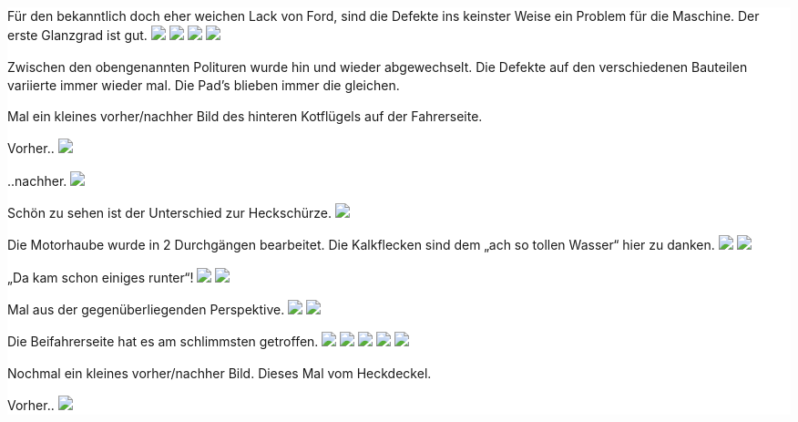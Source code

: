 Für den bekanntlich doch eher weichen Lack von Ford, sind die Defekte ins keinster Weise ein Problem für die Maschine. Der erste Glanzgrad ist gut.
![](https://glossbossimages.s3.eu-central-1.amazonaws.com/RBdetailing/FordFocusSTMK2FL-LeMansEdition/DSC_9788.jpg)
![](https://glossbossimages.s3.eu-central-1.amazonaws.com/RBdetailing/FordFocusSTMK2FL-LeMansEdition/DSC_9790.jpg)
![](https://glossbossimages.s3.eu-central-1.amazonaws.com/RBdetailing/FordFocusSTMK2FL-LeMansEdition/DSC_9792.jpg)
![](https://glossbossimages.s3.eu-central-1.amazonaws.com/RBdetailing/FordFocusSTMK2FL-LeMansEdition/DSC_9808.jpg)

Zwischen den obengenannten Polituren wurde hin und wieder abgewechselt. Die Defekte auf den verschiedenen Bauteilen variierte immer wieder mal. Die Pad’s blieben immer die gleichen.

Mal ein kleines vorher/nachher Bild des hinteren Kotflügels auf der Fahrerseite.

Vorher..
![](https://glossbossimages.s3.eu-central-1.amazonaws.com/RBdetailing/FordFocusSTMK2FL-LeMansEdition/DSC_9809.jpg)

..nachher.
![](https://glossbossimages.s3.eu-central-1.amazonaws.com/RBdetailing/FordFocusSTMK2FL-LeMansEdition/DSC_9812.jpg)

Schön zu sehen ist der Unterschied zur Heckschürze.
![](https://glossbossimages.s3.eu-central-1.amazonaws.com/RBdetailing/FordFocusSTMK2FL-LeMansEdition/DSC_9814.jpg)

Die Motorhaube wurde in 2 Durchgängen bearbeitet. Die Kalkflecken sind dem „ach so tollen Wasser“ hier zu danken.
![](https://glossbossimages.s3.eu-central-1.amazonaws.com/RBdetailing/FordFocusSTMK2FL-LeMansEdition/DSC_9816.jpg)
![](https://glossbossimages.s3.eu-central-1.amazonaws.com/RBdetailing/FordFocusSTMK2FL-LeMansEdition/DSC_9818.jpg)

„Da kam schon einiges runter“!
![](https://glossbossimages.s3.eu-central-1.amazonaws.com/RBdetailing/FordFocusSTMK2FL-LeMansEdition/DSC_9820.jpg)
![](https://glossbossimages.s3.eu-central-1.amazonaws.com/RBdetailing/FordFocusSTMK2FL-LeMansEdition/DSC_9824.jpg)

Mal aus der gegenüberliegenden Perspektive.
![](https://glossbossimages.s3.eu-central-1.amazonaws.com/RBdetailing/FordFocusSTMK2FL-LeMansEdition/DSC_9826.jpg)
![](https://glossbossimages.s3.eu-central-1.amazonaws.com/RBdetailing/FordFocusSTMK2FL-LeMansEdition/DSC_9833.jpg)

Die Beifahrerseite hat es am schlimmsten getroffen. 
![](https://glossbossimages.s3.eu-central-1.amazonaws.com/RBdetailing/FordFocusSTMK2FL-LeMansEdition/DSC_9835.jpg)
![](https://glossbossimages.s3.eu-central-1.amazonaws.com/RBdetailing/FordFocusSTMK2FL-LeMansEdition/DSC_9836.jpg)
![](https://glossbossimages.s3.eu-central-1.amazonaws.com/RBdetailing/FordFocusSTMK2FL-LeMansEdition/DSC_9868.jpg)
![](https://glossbossimages.s3.eu-central-1.amazonaws.com/RBdetailing/FordFocusSTMK2FL-LeMansEdition/DSC_9887.jpg)
![](https://glossbossimages.s3.eu-central-1.amazonaws.com/RBdetailing/FordFocusSTMK2FL-LeMansEdition/DSC_9902.jpg)

Nochmal ein kleines vorher/nachher Bild. Dieses Mal vom Heckdeckel.

Vorher..
![](https://glossbossimages.s3.eu-central-1.amazonaws.com/RBdetailing/FordFocusSTMK2FL-LeMansEdition/DSC_9929.jpg)

